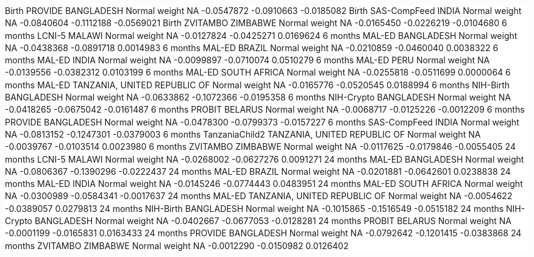 Birth       PROVIDE          BANGLADESH                     Normal weight        NA                -0.0547872   -0.0910663   -0.0185082
Birth       SAS-CompFeed     INDIA                          Normal weight        NA                -0.0840604   -0.1112188   -0.0569021
Birth       ZVITAMBO         ZIMBABWE                       Normal weight        NA                -0.0165450   -0.0226219   -0.0104680
6 months    LCNI-5           MALAWI                         Normal weight        NA                -0.0127824   -0.0425271    0.0169624
6 months    MAL-ED           BANGLADESH                     Normal weight        NA                -0.0438368   -0.0891718    0.0014983
6 months    MAL-ED           BRAZIL                         Normal weight        NA                -0.0210859   -0.0460040    0.0038322
6 months    MAL-ED           INDIA                          Normal weight        NA                -0.0099897   -0.0710074    0.0510279
6 months    MAL-ED           PERU                           Normal weight        NA                -0.0139556   -0.0382312    0.0103199
6 months    MAL-ED           SOUTH AFRICA                   Normal weight        NA                -0.0255818   -0.0511699    0.0000064
6 months    MAL-ED           TANZANIA, UNITED REPUBLIC OF   Normal weight        NA                -0.0165776   -0.0520545    0.0188994
6 months    NIH-Birth        BANGLADESH                     Normal weight        NA                -0.0633862   -0.1072366   -0.0195358
6 months    NIH-Crypto       BANGLADESH                     Normal weight        NA                -0.0418265   -0.0675042   -0.0161487
6 months    PROBIT           BELARUS                        Normal weight        NA                -0.0068717   -0.0125226   -0.0012209
6 months    PROVIDE          BANGLADESH                     Normal weight        NA                -0.0478300   -0.0799373   -0.0157227
6 months    SAS-CompFeed     INDIA                          Normal weight        NA                -0.0813152   -0.1247301   -0.0379003
6 months    TanzaniaChild2   TANZANIA, UNITED REPUBLIC OF   Normal weight        NA                -0.0039767   -0.0103514    0.0023980
6 months    ZVITAMBO         ZIMBABWE                       Normal weight        NA                -0.0117625   -0.0179846   -0.0055405
24 months   LCNI-5           MALAWI                         Normal weight        NA                -0.0268002   -0.0627276    0.0091271
24 months   MAL-ED           BANGLADESH                     Normal weight        NA                -0.0806367   -0.1390296   -0.0222437
24 months   MAL-ED           BRAZIL                         Normal weight        NA                -0.0201881   -0.0642601    0.0238838
24 months   MAL-ED           INDIA                          Normal weight        NA                -0.0145246   -0.0774443    0.0483951
24 months   MAL-ED           SOUTH AFRICA                   Normal weight        NA                -0.0300989   -0.0584341   -0.0017637
24 months   MAL-ED           TANZANIA, UNITED REPUBLIC OF   Normal weight        NA                -0.0054622   -0.0389057    0.0279813
24 months   NIH-Birth        BANGLADESH                     Normal weight        NA                -0.1015865   -0.1516549   -0.0515182
24 months   NIH-Crypto       BANGLADESH                     Normal weight        NA                -0.0402667   -0.0677053   -0.0128281
24 months   PROBIT           BELARUS                        Normal weight        NA                -0.0001199   -0.0165831    0.0163433
24 months   PROVIDE          BANGLADESH                     Normal weight        NA                -0.0792642   -0.1201415   -0.0383868
24 months   ZVITAMBO         ZIMBABWE                       Normal weight        NA                -0.0012290   -0.0150982    0.0126402
